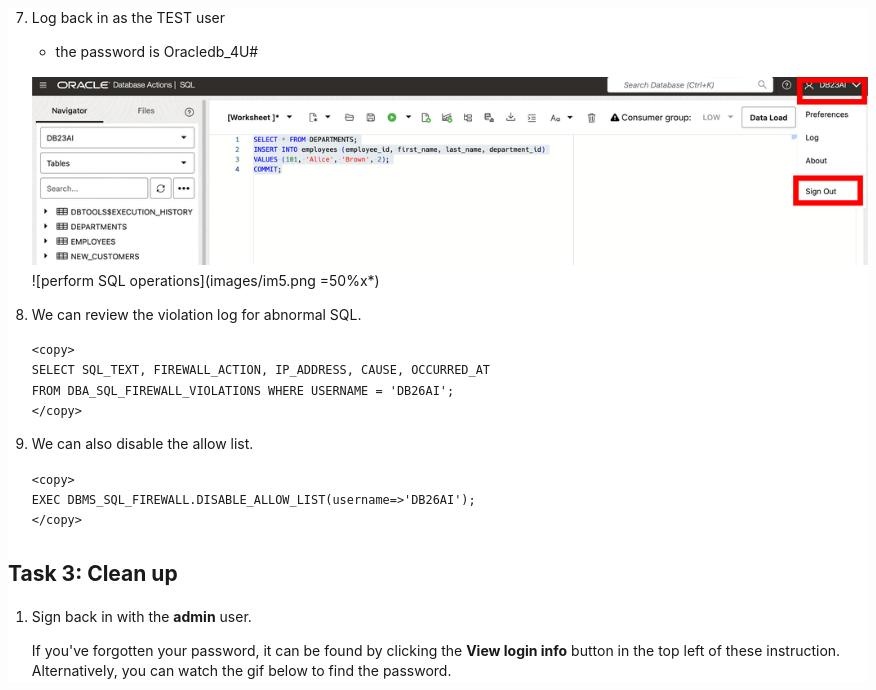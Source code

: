 7. Log back in as the TEST user

    * the password is Oracledb_4U#

    ![perform SQL operations](images/im24.png " ")
    ![perform SQL operations](images/im5.png =50%x*)

8. We can review the violation log for abnormal SQL.
    ```
    <copy>
    SELECT SQL_TEXT, FIREWALL_ACTION, IP_ADDRESS, CAUSE, OCCURRED_AT
    FROM DBA_SQL_FIREWALL_VIOLATIONS WHERE USERNAME = 'DB26AI';
    </copy>
    ```

9. We can also disable the allow list.

    ```
    <copy>
    EXEC DBMS_SQL_FIREWALL.DISABLE_ALLOW_LIST(username=>'DB26AI');
    </copy>
    ```


## Task 3: Clean up

1. Sign back in with the **admin** user. 

    If you've forgotten your password, it can be found by clicking the **View login info** button in the top left of these instruction. Alternatively, you can watch the gif below to find the password.  
